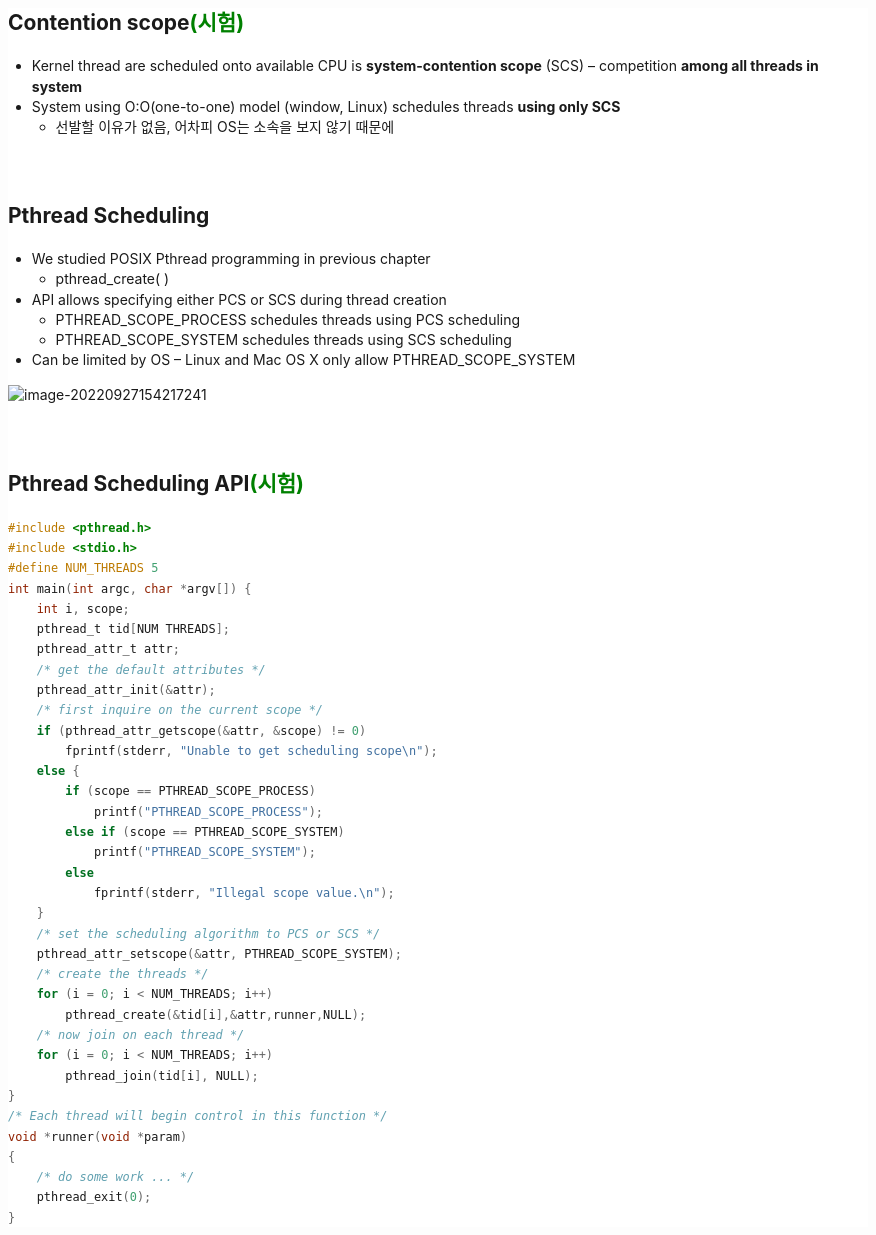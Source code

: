 ## Contention scope<span style="color:green">(시험)</span>

- Kernel thread are scheduled onto available CPU is **system-contention scope** (SCS) – competition **among all threads in system** 
- System using O:O(one-to-one) model (window, Linux) schedules threads **using only SCS**
  - 선발할 이유가 없음, 어차피 OS는 소속을 보지 않기 때문에

<br>

## Pthread Scheduling

- We studied POSIX Pthread programming in previous chapter 
  - pthread_create( ) 
- API allows specifying either PCS or SCS during thread creation 
  - PTHREAD_SCOPE_PROCESS schedules threads using PCS scheduling
  - PTHREAD_SCOPE_SYSTEM schedules threads using SCS scheduling 
- Can be limited by OS – Linux and Mac OS X only allow  PTHREAD_SCOPE_SYSTEM

![image-20220927154217241](https://raw.githubusercontent.com/speardragon/save-image-repo/main/img/image-20220927154217241.png)

<br>

## Pthread Scheduling API<span style="color:green">(시험)</span>

```c
#include <pthread.h> 
#include <stdio.h> 
#define NUM_THREADS 5 
int main(int argc, char *argv[]) { 
    int i, scope;
    pthread_t tid[NUM THREADS]; 
    pthread_attr_t attr; 
    /* get the default attributes */ 
    pthread_attr_init(&attr); 
    /* first inquire on the current scope */
    if (pthread_attr_getscope(&attr, &scope) != 0) 
        fprintf(stderr, "Unable to get scheduling scope\n"); 
    else { 
        if (scope == PTHREAD_SCOPE_PROCESS) 
            printf("PTHREAD_SCOPE_PROCESS"); 
        else if (scope == PTHREAD_SCOPE_SYSTEM) 
            printf("PTHREAD_SCOPE_SYSTEM"); 
        else
            fprintf(stderr, "Illegal scope value.\n"); 
    }
    /* set the scheduling algorithm to PCS or SCS */ 
    pthread_attr_setscope(&attr, PTHREAD_SCOPE_SYSTEM); 
    /* create the threads */
    for (i = 0; i < NUM_THREADS; i++) 
        pthread_create(&tid[i],&attr,runner,NULL); 
    /* now join on each thread */
    for (i = 0; i < NUM_THREADS; i++) 
        pthread_join(tid[i], NULL); 
} 
/* Each thread will begin control in this function */ 
void *runner(void *param)
{ 
    /* do some work ... */ 
    pthread_exit(0); 
} 

```
